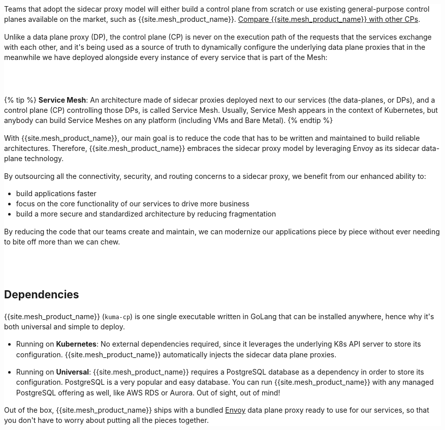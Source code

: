 Teams that adopt the sidecar proxy model will either build a control plane from scratch or use existing general-purpose control planes available on the market, such as {{site.mesh_product_name}}. [Compare {{site.mesh_product_name}} with other CPs](#kuma-vs-xyz).

Unlike a data plane proxy (DP), the control plane (CP) is never on the execution path of the requests that the services exchange with each other, and it's being used as a source of truth to dynamically configure the underlying data plane proxies that in the meanwhile we have deployed alongside every instance of every service that is part of the Mesh:

<center>
<img src="/assets/images/docs/0.4.0/diagram-03.jpg" alt="" style="width: 550px; padding-top: 20px; padding-bottom: 10px;"/>
</center>

{% tip %}
**Service Mesh**: An architecture made of sidecar proxies deployed next to our services (the data-planes, or DPs), and a control plane (CP) controlling those DPs, is called Service Mesh. Usually, Service Mesh appears in the context of Kubernetes, but anybody can build Service Meshes on any platform (including VMs and Bare Metal).
{% endtip %}

With {{site.mesh_product_name}}, our main goal is to reduce the code that has to be written and maintained to build reliable architectures. Therefore, {{site.mesh_product_name}} embraces the sidecar proxy model by leveraging Envoy as its sidecar data-plane technology.

By outsourcing all the connectivity, security, and routing concerns to a sidecar proxy, we benefit from our enhanced ability to:

- build applications faster
- focus on the core functionality of our services to drive more business
- build a more secure and standardized architecture by reducing fragmentation

By reducing the code that our teams create and maintain, we can modernize our applications piece by piece without ever needing to bite off more than we can chew.

<center>
<img src="/assets/images/docs/0.5.0/diagram-04.jpg" alt="" style=" padding-top: 20px; padding-bottom: 10px;"/>
</center>

## Dependencies

{{site.mesh_product_name}} (`kuma-cp`) is one single executable written in GoLang that can be installed anywhere, hence why it's both universal and simple to deploy. 

* Running on **Kubernetes**: No external dependencies required, since it leverages the underlying K8s API server to store its configuration. {{site.mesh_product_name}} automatically injects the sidecar data plane proxies.

* Running on **Universal**: {{site.mesh_product_name}} requires a PostgreSQL database as a dependency in order to store its configuration. PostgreSQL is a very popular and easy database. You can run {{site.mesh_product_name}} with any managed PostgreSQL offering as well, like AWS RDS or Aurora. Out of sight, out of mind!

Out of the box, {{site.mesh_product_name}} ships with a bundled [Envoy](https://www.envoyproxy.io/) data plane proxy ready to use for our services, so that you don't have to worry about putting all the pieces together.
